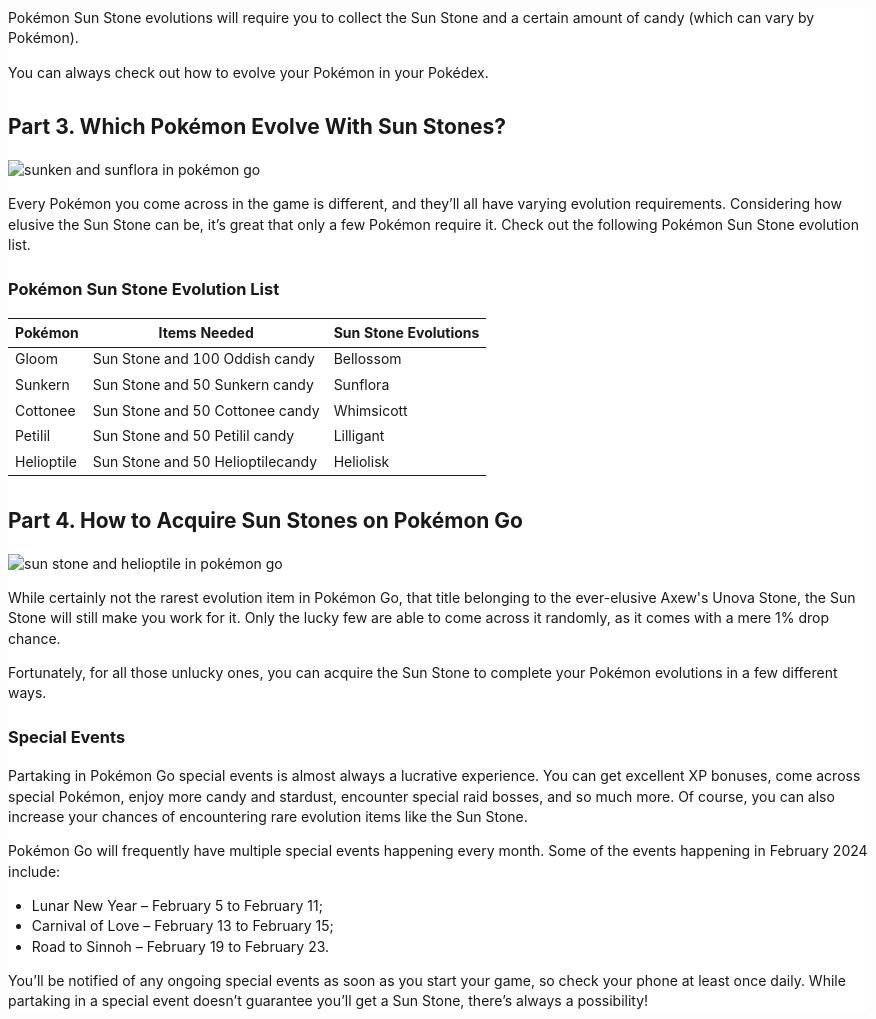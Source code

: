 Pokémon Sun Stone evolutions will require you to collect the Sun Stone and a certain amount of candy (which can vary by Pokémon).

You can always check out how to evolve your Pokémon in your Pokédex.

## Part 3. Which Pokémon Evolve With Sun Stones?

![sunken and sunflora in pokémon go](https://images.wondershare.com/drfone/article/2024/03/sun-stone-evolutions-4.jpg)

Every Pokémon you come across in the game is different, and they’ll all have varying evolution requirements. Considering how elusive the Sun Stone can be, it’s great that only a few Pokémon require it. Check out the following Pokémon Sun Stone evolution list.

### Pokémon Sun Stone Evolution List

| **Pokémon** | **Items Needed** | **Sun Stone Evolutions** |
| --- | --- | --- |
| Gloom | Sun Stone and 100 Oddish candy | Bellossom |
| Sunkern | Sun Stone and 50 Sunkern candy | Sunflora |
| Cottonee | Sun Stone and 50 Cottonee candy | Whimsicott |
| Petilil | Sun Stone and 50 Petilil candy | Lilligant |
| Helioptile | Sun Stone and 50 Helioptilecandy | Heliolisk |

## Part 4. How to Acquire Sun Stones on Pokémon Go

![sun stone and helioptile in pokémon go](https://images.wondershare.com/drfone/article/2024/03/sun-stone-evolutions-5.jpg)

While certainly not the rarest evolution item in Pokémon Go, that title belonging to the ever-elusive Axew's Unova Stone, the Sun Stone will still make you work for it. Only the lucky few are able to come across it randomly, as it comes with a mere 1% drop chance.

Fortunately, for all those unlucky ones, you can acquire the Sun Stone to complete your Pokémon evolutions in a few different ways.

### Special Events

Partaking in Pokémon Go special events is almost always a lucrative experience. You can get excellent XP bonuses, come across special Pokémon, enjoy more candy and stardust, encounter special raid bosses, and so much more. Of course, you can also increase your chances of encountering rare evolution items like the Sun Stone.

Pokémon Go will frequently have multiple special events happening every month. Some of the events happening in February 2024 include:

- Lunar New Year – February 5 to February 11;
- Carnival of Love – February 13 to February 15;
- Road to Sinnoh – February 19 to February 23.

You’ll be notified of any ongoing special events as soon as you start your game, so check your phone at least once daily. While partaking in a special event doesn’t guarantee you’ll get a Sun Stone, there’s always a possibility!
